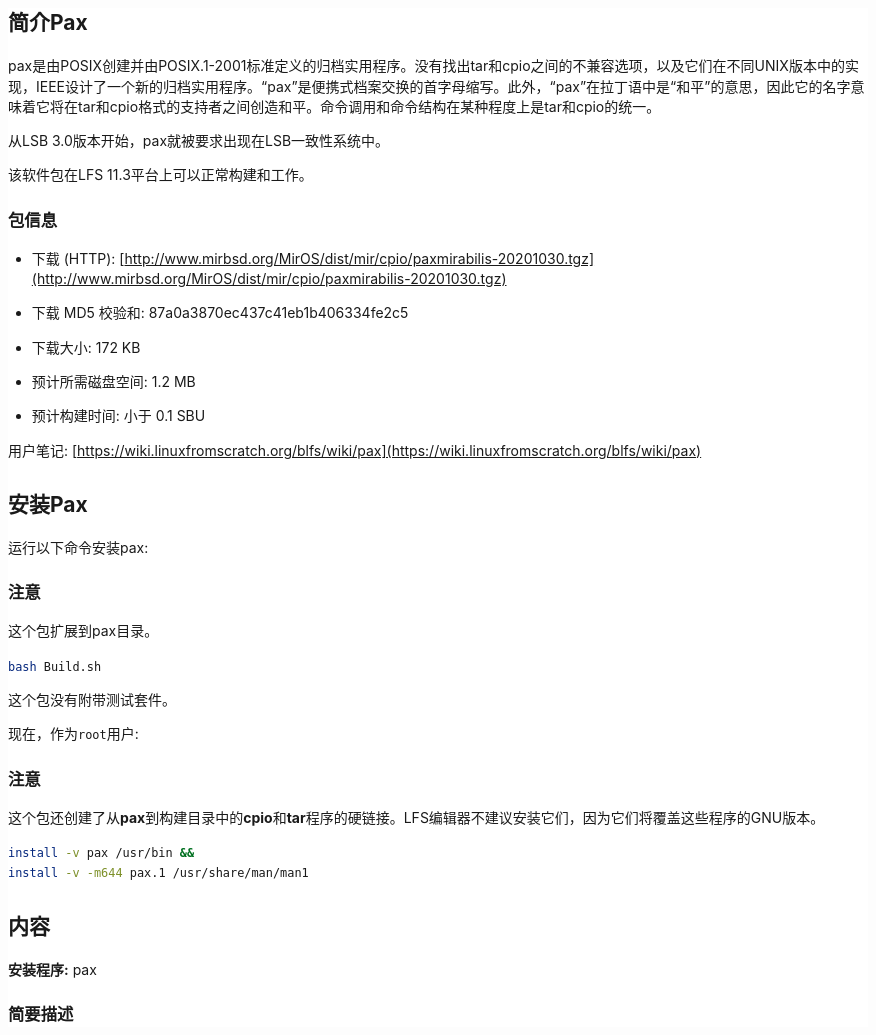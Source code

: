 简介Pax
-------------------

pax是由POSIX创建并由POSIX.1-2001标准定义的归档实用程序。没有找出tar和cpio之间的不兼容选项，以及它们在不同UNIX版本中的实现，IEEE设计了一个新的归档实用程序。“pax”是便携式档案交换的首字母缩写。此外，“pax”在拉丁语中是“和平”的意思，因此它的名字意味着它将在tar和cpio格式的支持者之间创造和平。命令调用和命令结构在某种程度上是tar和cpio的统一。

从LSB 3.0版本开始，pax就被要求出现在LSB一致性系统中。

该软件包在LFS 11.3平台上可以正常构建和工作。

### 包信息

*   下载 (HTTP): [http://www.mirbsd.org/MirOS/dist/mir/cpio/paxmirabilis-20201030.tgz](http://www.mirbsd.org/MirOS/dist/mir/cpio/paxmirabilis-20201030.tgz)
    
*   下载 MD5 校验和: 87a0a3870ec437c41eb1b406334fe2c5
    
*   下载大小: 172 KB
    
*   预计所需磁盘空间: 1.2 MB
    
*   预计构建时间: 小于 0.1 SBU
    

用户笔记: [https://wiki.linuxfromscratch.org/blfs/wiki/pax](https://wiki.linuxfromscratch.org/blfs/wiki/pax)

安装Pax
-------------------

运行以下命令安装pax:

### 注意

这个包扩展到pax目录。

```bash
bash Build.sh
```

这个包没有附带测试套件。

现在，作为`root`用户:

### 注意

这个包还创建了从**pax**到构建目录中的**cpio**和**tar**程序的硬链接。LFS编辑器不建议安装它们，因为它们将覆盖这些程序的GNU版本。

```bash
install -v pax /usr/bin &&
install -v -m644 pax.1 /usr/share/man/man1
```

内容
--------

**安装程序:** pax

### 简要描述
